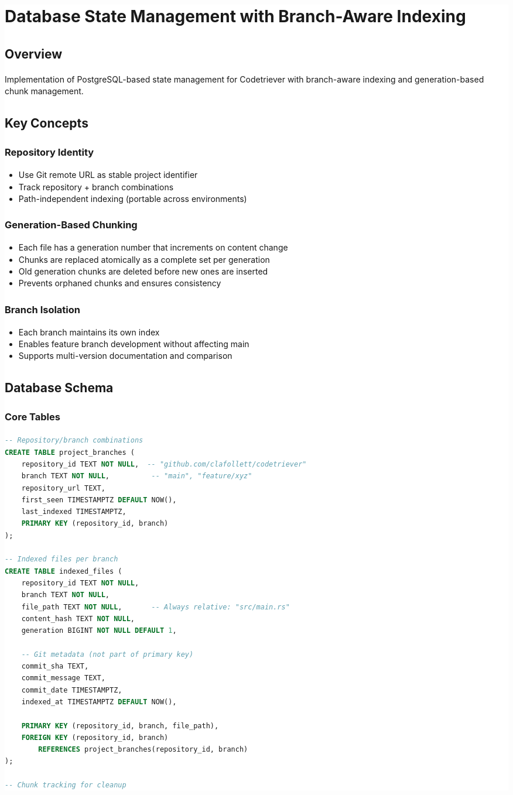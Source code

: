 # Database State Management with Branch-Aware Indexing

## Overview

Implementation of PostgreSQL-based state management for Codetriever with branch-aware indexing and generation-based chunk management.

## Key Concepts

### Repository Identity
- Use Git remote URL as stable project identifier
- Track repository + branch combinations
- Path-independent indexing (portable across environments)

### Generation-Based Chunking
- Each file has a generation number that increments on content change
- Chunks are replaced atomically as a complete set per generation
- Old generation chunks are deleted before new ones are inserted
- Prevents orphaned chunks and ensures consistency

### Branch Isolation
- Each branch maintains its own index
- Enables feature branch development without affecting main
- Supports multi-version documentation and comparison

## Database Schema

### Core Tables

```sql
-- Repository/branch combinations
CREATE TABLE project_branches (
    repository_id TEXT NOT NULL,  -- "github.com/clafollett/codetriever"
    branch TEXT NOT NULL,          -- "main", "feature/xyz"
    repository_url TEXT,
    first_seen TIMESTAMPTZ DEFAULT NOW(),
    last_indexed TIMESTAMPTZ,
    PRIMARY KEY (repository_id, branch)
);

-- Indexed files per branch
CREATE TABLE indexed_files (
    repository_id TEXT NOT NULL,
    branch TEXT NOT NULL,
    file_path TEXT NOT NULL,       -- Always relative: "src/main.rs"
    content_hash TEXT NOT NULL,
    generation BIGINT NOT NULL DEFAULT 1,
    
    -- Git metadata (not part of primary key)
    commit_sha TEXT,
    commit_message TEXT,
    commit_date TIMESTAMPTZ,
    indexed_at TIMESTAMPTZ DEFAULT NOW(),
    
    PRIMARY KEY (repository_id, branch, file_path),
    FOREIGN KEY (repository_id, branch) 
        REFERENCES project_branches(repository_id, branch)
);

-- Chunk tracking for cleanup
```